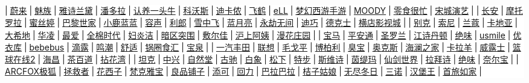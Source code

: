 | [蔚来](https://www.baidu.com/s?wd=%E8%94%9A%E6%9D%A5) | [魅族](https://www.baidu.com/s?wd=%E9%AD%85%E6%97%8F) | [雅诗兰黛](https://www.baidu.com/s?wd=%E9%9B%85%E8%AF%97%E5%85%B0%E9%BB%9B) | [潘多拉](https://www.baidu.com/s?wd=%E6%BD%98%E5%A4%9A%E6%8B%89) | [认养一头牛](https://www.baidu.com/s?wd=%E8%AE%A4%E5%85%BB%E4%B8%80%E5%A4%B4%E7%89%9B) | [科沃斯](https://www.baidu.com/s?wd=%E7%A7%91%E6%B2%83%E6%96%AF) | [迪卡侬](https://www.baidu.com/s?wd=%E8%BF%AA%E5%8D%A1%E4%BE%AC) | [飞鹤](https://www.baidu.com/s?wd=%E9%A3%9E%E9%B9%A4) | [eLL](https://www.baidu.com/s?wd=eLL) | [梦幻西游手游](https://www.baidu.com/s?wd=%E6%A2%A6%E5%B9%BB%E8%A5%BF%E6%B8%B8%E6%89%8B%E6%B8%B8) | [MOODY](https://www.baidu.com/s?wd=MOODY) | [零食很忙](https://www.baidu.com/s?wd=%E9%9B%B6%E9%A3%9F%E5%BE%88%E5%BF%99) | [宋城演艺](https://www.baidu.com/s?wd=%E5%AE%8B%E5%9F%8E%E6%BC%94%E8%89%BA) |
| [长安](https://www.baidu.com/s?wd=%E9%95%BF%E5%AE%89) | [摩托罗拉](https://www.baidu.com/s?wd=%E6%91%A9%E6%89%98%E7%BD%97%E6%8B%89) | [蜜丝婷](https://www.baidu.com/s?wd=%E8%9C%9C%E4%B8%9D%E5%A9%B7) | [巴黎世家](https://www.baidu.com/s?wd=%E5%B7%B4%E9%BB%8E%E4%B8%96%E5%AE%B6) | [小鹿蓝蓝](https://www.baidu.com/s?wd=%E5%B0%8F%E9%B9%BF%E8%93%9D%E8%93%9D) | [容声](https://www.baidu.com/s?wd=%E5%AE%B9%E5%A3%B0) | [利郎](https://www.baidu.com/s?wd=%E5%88%A9%E9%83%8E) | [雪中飞](https://www.baidu.com/s?wd=%E9%9B%AA%E4%B8%AD%E9%A3%9E) | [蓝月亮](https://www.baidu.com/s?wd=%E8%93%9D%E6%9C%88%E4%BA%AE) | [永劫无间](https://www.baidu.com/s?wd=%E6%B0%B8%E5%8A%AB%E6%97%A0%E9%97%B4) | [迪巧](https://www.baidu.com/s?wd=%E8%BF%AA%E5%B7%A7) | [德克士](https://www.baidu.com/s?wd=%E5%BE%B7%E5%85%8B%E5%A3%AB) | [横店影视城](https://www.baidu.com/s?wd=%E6%A8%AA%E5%BA%97%E5%BD%B1%E8%A7%86%E5%9F%8E) |
| [别克](https://www.baidu.com/s?wd=%E5%88%AB%E5%85%8B) | [索尼](https://www.baidu.com/s?wd=%E7%B4%A2%E5%B0%BC) | [兰蔻](https://www.baidu.com/s?wd=%E5%85%B0%E8%94%BB) | [卡地亚](https://www.baidu.com/s?wd=%E5%8D%A1%E5%9C%B0%E4%BA%9A) | [大希地](https://www.baidu.com/s?wd=%E5%A4%A7%E5%B8%8C%E5%9C%B0) | [华凌](https://www.baidu.com/s?wd=%E5%8D%8E%E5%87%8C) | [最爱](https://www.baidu.com/s?wd=%E6%9C%80%E7%88%B1) | [全棉时代](https://www.baidu.com/s?wd=%E5%85%A8%E6%A3%89%E6%97%B6%E4%BB%A3) | [妇炎洁](https://www.baidu.com/s?wd=%E5%A6%87%E7%82%8E%E6%B4%81) | [暗区突围](https://www.baidu.com/s?wd=%E6%9A%97%E5%8C%BA%E7%AA%81%E5%9B%B4) | [敷尔佳](https://www.baidu.com/s?wd=%E6%95%B7%E5%B0%94%E4%BD%B3) | [沪上阿姨](https://www.baidu.com/s?wd=%E6%B2%AA%E4%B8%8A%E9%98%BF%E5%A7%A8) | [漫花庄园](https://www.baidu.com/s?wd=%E6%BC%AB%E8%8A%B1%E5%BA%84%E5%9B%AD) |
| [宝马](https://www.baidu.com/s?wd=%E5%AE%9D%E9%A9%AC) | [平安通](https://www.baidu.com/s?wd=%E5%B9%B3%E5%AE%89%E9%80%9A) | [圣罗兰](https://www.baidu.com/s?wd=%E5%9C%A3%E7%BD%97%E5%85%B0) | [江诗丹顿](https://www.baidu.com/s?wd=%E6%B1%9F%E8%AF%97%E4%B8%B9%E9%A1%BF) | [绝味](https://www.baidu.com/s?wd=%E7%BB%9D%E5%91%B3) | [usmile](https://www.baidu.com/s?wd=usmile) | [优衣库](https://www.baidu.com/s?wd=%E4%BC%98%E8%A1%A3%E5%BA%93) | [bebebus](https://www.baidu.com/s?wd=bebebus) | [滴露](https://www.baidu.com/s?wd=%E6%BB%B4%E9%9C%B2) | [鸣潮](https://www.baidu.com/s?wd=%E9%B8%A3%E6%BD%AE) | [舒适](https://www.baidu.com/s?wd=%E8%88%92%E9%80%82) | [锅圈食汇](https://www.baidu.com/s?wd=%E9%94%85%E5%9C%88%E9%A3%9F%E6%B1%87) | [宝泉](https://www.baidu.com/s?wd=%E5%AE%9D%E6%B3%89) |
| [一汽丰田](https://www.baidu.com/s?wd=%E4%B8%80%E6%B1%BD%E4%B8%B0%E7%94%B0) | [联想](https://www.baidu.com/s?wd=%E8%81%94%E6%83%B3) | [毛戈平](https://www.baidu.com/s?wd=%E6%AF%9B%E6%88%88%E5%B9%B3) | [博柏利](https://www.baidu.com/s?wd=%E5%8D%9A%E6%9F%8F%E5%88%A9) | [臭宝](https://www.baidu.com/s?wd=%E8%87%AD%E5%AE%9D) | [奥克斯](https://www.baidu.com/s?wd=%E5%A5%A5%E5%85%8B%E6%96%AF) | [海澜之家](https://www.baidu.com/s?wd=%E6%B5%B7%E6%BE%9C%E4%B9%8B%E5%AE%B6) | [卡拉羊](https://www.baidu.com/s?wd=%E5%8D%A1%E6%8B%89%E7%BE%8A) | [威露士](https://www.baidu.com/s?wd=%E5%A8%81%E9%9C%B2%E5%A3%AB) | [篮球在线2](https://www.baidu.com/s?wd=%E7%AF%AE%E7%90%83%E5%9C%A8%E7%BA%BF2) | [海昌](https://www.baidu.com/s?wd=%E6%B5%B7%E6%98%8C) | [茶百道](https://www.baidu.com/s?wd=%E8%8C%B6%E7%99%BE%E9%81%93) | [拈花湾](https://www.baidu.com/s?wd=%E6%8B%88%E8%8A%B1%E6%B9%BE) |
| [坦克](https://www.baidu.com/s?wd=%E5%9D%A6%E5%85%8B) | [中兴](https://www.baidu.com/s?wd=%E4%B8%AD%E5%85%B4) | [自然堂](https://www.baidu.com/s?wd=%E8%87%AA%E7%84%B6%E5%A0%82) | [古驰](https://www.baidu.com/s?wd=%E5%8F%A4%E9%A9%B0) | [白象](https://www.baidu.com/s?wd=%E7%99%BD%E8%B1%A1) | [松下](https://www.baidu.com/s?wd=%E6%9D%BE%E4%B8%8B) | [特步](https://www.baidu.com/s?wd=%E7%89%B9%E6%AD%A5) | [斯维诗](https://www.baidu.com/s?wd=%E6%96%AF%E7%BB%B4%E8%AF%97) | [茵缇玛](https://www.baidu.com/s?wd=%E8%8C%B5%E7%BC%87%E7%8E%9B) | [仙剑世界](https://www.baidu.com/s?wd=%E4%BB%99%E5%89%91%E4%B8%96%E7%95%8C) | [拉拜诗](https://www.baidu.com/s?wd=%E6%8B%89%E6%8B%9C%E8%AF%97) | [绝味](https://www.baidu.com/s?wd=%E7%BB%9D%E5%91%B3) | [奈尔宝](https://www.baidu.com/s?wd=%E5%A5%88%E5%B0%94%E5%AE%9D) |
| [ARCFOX极狐](https://www.baidu.com/s?wd=ARCFOX%E6%9E%81%E7%8B%90) | [拯救者](https://www.baidu.com/s?wd=%E6%8B%AF%E6%95%91%E8%80%85) | [花西子](https://www.baidu.com/s?wd=%E8%8A%B1%E8%A5%BF%E5%AD%90) | [梵克雅宝](https://www.baidu.com/s?wd=%E6%A2%B5%E5%85%8B%E9%9B%85%E5%AE%9D) | [良品铺子](https://www.baidu.com/s?wd=%E8%89%AF%E5%93%81%E9%93%BA%E5%AD%90) | [添可](https://www.baidu.com/s?wd=%E6%B7%BB%E5%8F%AF) | [回力](https://www.baidu.com/s?wd=%E5%9B%9E%E5%8A%9B) | [巴拉巴拉](https://www.baidu.com/s?wd=%E5%B7%B4%E6%8B%89%E5%B7%B4%E6%8B%89) | [桔子姑娘](https://www.baidu.com/s?wd=%E6%A1%94%E5%AD%90%E5%A7%91%E5%A8%98) | [无尽冬日](https://www.baidu.com/s?wd=%E6%97%A0%E5%B0%BD%E5%86%AC%E6%97%A5) | [三诺](https://www.baidu.com/s?wd=%E4%B8%89%E8%AF%BA) | [汉堡王](https://www.baidu.com/s?wd=%E6%B1%89%E5%A0%A1%E7%8E%8B) | [首旅如家](https://www.baidu.com/s?wd=%E9%A6%96%E6%97%85%E5%A6%82%E5%AE%B6) |